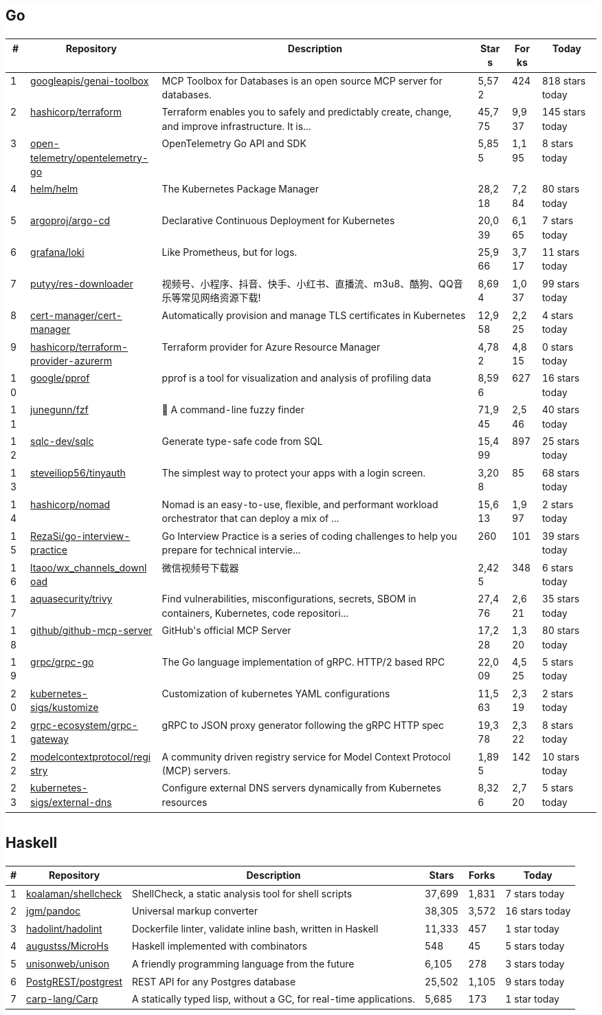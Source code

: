 ## Go

| # | Repository | Description | Stars | Forks | Today |
| --- | --- | --- | --- | --- | --- |
| 1 | [googleapis/genai-toolbox](https://github.com/googleapis/genai-toolbox) | MCP Toolbox for Databases is an open source MCP server for databases. | 5,572 | 424 | 818 stars today |
| 2 | [hashicorp/terraform](https://github.com/hashicorp/terraform) | Terraform enables you to safely and predictably create, change, and improve infrastructure. It is... | 45,775 | 9,937 | 145 stars today |
| 3 | [open-telemetry/opentelemetry-go](https://github.com/open-telemetry/opentelemetry-go) | OpenTelemetry Go API and SDK | 5,855 | 1,195 | 8 stars today |
| 4 | [helm/helm](https://github.com/helm/helm) | The Kubernetes Package Manager | 28,218 | 7,284 | 80 stars today |
| 5 | [argoproj/argo-cd](https://github.com/argoproj/argo-cd) | Declarative Continuous Deployment for Kubernetes | 20,039 | 6,165 | 7 stars today |
| 6 | [grafana/loki](https://github.com/grafana/loki) | Like Prometheus, but for logs. | 25,966 | 3,717 | 11 stars today |
| 7 | [putyy/res-downloader](https://github.com/putyy/res-downloader) | 视频号、小程序、抖音、快手、小红书、直播流、m3u8、酷狗、QQ音乐等常见网络资源下载! | 8,694 | 1,037 | 99 stars today |
| 8 | [cert-manager/cert-manager](https://github.com/cert-manager/cert-manager) | Automatically provision and manage TLS certificates in Kubernetes | 12,958 | 2,225 | 4 stars today |
| 9 | [hashicorp/terraform-provider-azurerm](https://github.com/hashicorp/terraform-provider-azurerm) | Terraform provider for Azure Resource Manager | 4,782 | 4,815 | 0 stars today |
| 10 | [google/pprof](https://github.com/google/pprof) | pprof is a tool for visualization and analysis of profiling data | 8,596 | 627 | 16 stars today |
| 11 | [junegunn/fzf](https://github.com/junegunn/fzf) | 🌸 A command-line fuzzy finder | 71,945 | 2,546 | 40 stars today |
| 12 | [sqlc-dev/sqlc](https://github.com/sqlc-dev/sqlc) | Generate type-safe code from SQL | 15,499 | 897 | 25 stars today |
| 13 | [steveiliop56/tinyauth](https://github.com/steveiliop56/tinyauth) | The simplest way to protect your apps with a login screen. | 3,208 | 85 | 68 stars today |
| 14 | [hashicorp/nomad](https://github.com/hashicorp/nomad) | Nomad is an easy-to-use, flexible, and performant workload orchestrator that can deploy a mix of ... | 15,613 | 1,997 | 2 stars today |
| 15 | [RezaSi/go-interview-practice](https://github.com/RezaSi/go-interview-practice) | Go Interview Practice is a series of coding challenges to help you prepare for technical intervie... | 260 | 101 | 39 stars today |
| 16 | [ltaoo/wx_channels_download](https://github.com/ltaoo/wx_channels_download) | 微信视频号下载器 | 2,425 | 348 | 6 stars today |
| 17 | [aquasecurity/trivy](https://github.com/aquasecurity/trivy) | Find vulnerabilities, misconfigurations, secrets, SBOM in containers, Kubernetes, code repositori... | 27,476 | 2,621 | 35 stars today |
| 18 | [github/github-mcp-server](https://github.com/github/github-mcp-server) | GitHub's official MCP Server | 17,228 | 1,320 | 80 stars today |
| 19 | [grpc/grpc-go](https://github.com/grpc/grpc-go) | The Go language implementation of gRPC. HTTP/2 based RPC | 22,009 | 4,525 | 5 stars today |
| 20 | [kubernetes-sigs/kustomize](https://github.com/kubernetes-sigs/kustomize) | Customization of kubernetes YAML configurations | 11,563 | 2,319 | 2 stars today |
| 21 | [grpc-ecosystem/grpc-gateway](https://github.com/grpc-ecosystem/grpc-gateway) | gRPC to JSON proxy generator following the gRPC HTTP spec | 19,378 | 2,322 | 8 stars today |
| 22 | [modelcontextprotocol/registry](https://github.com/modelcontextprotocol/registry) | A community driven registry service for Model Context Protocol (MCP) servers. | 1,895 | 142 | 10 stars today |
| 23 | [kubernetes-sigs/external-dns](https://github.com/kubernetes-sigs/external-dns) | Configure external DNS servers dynamically from Kubernetes resources | 8,326 | 2,720 | 5 stars today |

## Haskell

| # | Repository | Description | Stars | Forks | Today |
| --- | --- | --- | --- | --- | --- |
| 1 | [koalaman/shellcheck](https://github.com/koalaman/shellcheck) | ShellCheck, a static analysis tool for shell scripts | 37,699 | 1,831 | 7 stars today |
| 2 | [jgm/pandoc](https://github.com/jgm/pandoc) | Universal markup converter | 38,305 | 3,572 | 16 stars today |
| 3 | [hadolint/hadolint](https://github.com/hadolint/hadolint) | Dockerfile linter, validate inline bash, written in Haskell | 11,333 | 457 | 1 star today |
| 4 | [augustss/MicroHs](https://github.com/augustss/MicroHs) | Haskell implemented with combinators | 548 | 45 | 5 stars today |
| 5 | [unisonweb/unison](https://github.com/unisonweb/unison) | A friendly programming language from the future | 6,105 | 278 | 3 stars today |
| 6 | [PostgREST/postgrest](https://github.com/PostgREST/postgrest) | REST API for any Postgres database | 25,502 | 1,105 | 9 stars today |
| 7 | [carp-lang/Carp](https://github.com/carp-lang/Carp) | A statically typed lisp, without a GC, for real-time applications. | 5,685 | 173 | 1 star today |
